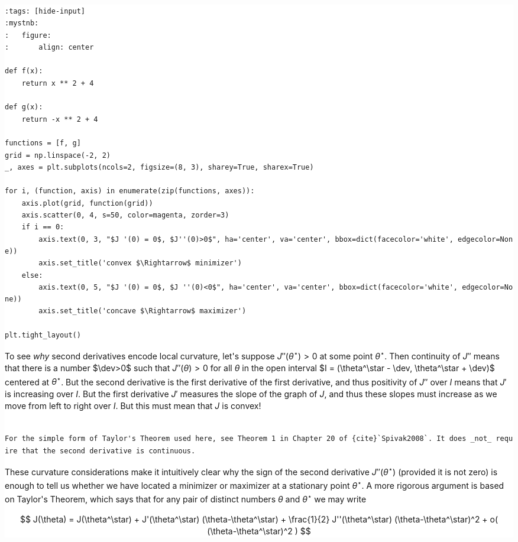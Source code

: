 ```{code-cell} ipython3
:tags: [hide-input]
:mystnb:
:   figure:
:       align: center

def f(x):
    return x ** 2 + 4

def g(x):
    return -x ** 2 + 4

functions = [f, g]
grid = np.linspace(-2, 2)
_, axes = plt.subplots(ncols=2, figsize=(8, 3), sharey=True, sharex=True)

for i, (function, axis) in enumerate(zip(functions, axes)):
    axis.plot(grid, function(grid))
    axis.scatter(0, 4, s=50, color=magenta, zorder=3)
    if i == 0:
        axis.text(0, 3, "$J '(0) = 0$, $J''(0)>0$", ha='center', va='center', bbox=dict(facecolor='white', edgecolor=None))
        axis.set_title('convex $\Rightarrow$ minimizer')
    else:
        axis.text(0, 5, "$J '(0) = 0$, $J ''(0)<0$", ha='center', va='center', bbox=dict(facecolor='white', edgecolor=None))
        axis.set_title('concave $\Rightarrow$ maximizer')

plt.tight_layout()
```

To see _why_ second derivatives encode local curvature, let's suppose $J''(\theta^\star) >0$ at some point $\theta^\star$. Then continuity of $J''$ means that there is a number $\dev>0$ such that $J''(\theta)>0$ for all $\theta$ in the open interval $I = (\theta^\star - \dev, \theta^\star + \dev)$ centered at $\theta^\star$. But the second derivative is the first derivative of the first derivative, and thus positivity of $J''$ over $I$ means that $J'$ is increasing over $I$. But the first derivative $J'$ measures the slope of the graph of $J$, and thus these slopes must increase as we move from left to right over $I$. But this must mean that $J$ is convex!

```{margin}

For the simple form of Taylor's Theorem used here, see Theorem 1 in Chapter 20 of {cite}`Spivak2008`. It does _not_ require that the second derivative is continuous.
```

These curvature considerations make it intuitively clear why the sign of the second derivative $J''(\theta^\star)$ (provided it is not zero) is enough to tell us whether we have located a minimizer or maximizer at a stationary point $\theta^\star$. A more rigorous argument is based on Taylor's Theorem, which says that for any pair of distinct numbers $\theta$ and $\theta^\star$ we may write

$$
J(\theta) = J(\theta^\star) + J'(\theta^\star) (\theta-\theta^\star) + \frac{1}{2} J''(\theta^\star) (\theta-\theta^\star)^2 + o( (\theta-\theta^\star)^2 )
$$

